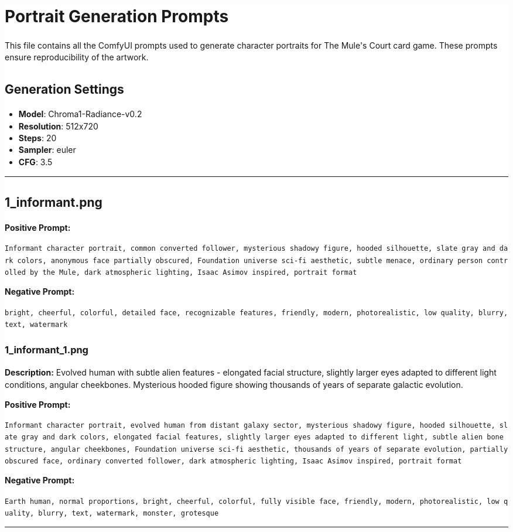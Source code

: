 # Portrait Generation Prompts

This file contains all the ComfyUI prompts used to generate character portraits for The Mule's Court card game. These prompts ensure reproducibility of the artwork.

## Generation Settings
- **Model**: Chroma1-Radiance-v0.2
- **Resolution**: 512x720
- **Steps**: 20
- **Sampler**: euler
- **CFG**: 3.5

---

## 1_informant.png

**Positive Prompt:**
```
Informant character portrait, common converted follower, mysterious shadowy figure, hooded silhouette, slate gray and dark colors, anonymous face partially obscured, Foundation universe sci-fi aesthetic, subtle menace, ordinary person controlled by the Mule, dark atmospheric lighting, Isaac Asimov inspired, portrait format
```

**Negative Prompt:**
```
bright, cheerful, colorful, detailed face, recognizable features, friendly, modern, photorealistic, low quality, blurry, text, watermark
```

### 1_informant_1.png

**Description:** Evolved human with subtle alien features - elongated facial structure, slightly larger eyes adapted to different light conditions, angular cheekbones. Mysterious hooded figure showing thousands of years of separate galactic evolution.

**Positive Prompt:**
```
Informant character portrait, evolved human from distant galaxy sector, mysterious shadowy figure, hooded silhouette, slate gray and dark colors, elongated facial features, slightly larger eyes adapted to different light, subtle alien bone structure, angular cheekbones, Foundation universe sci-fi aesthetic, thousands of years of separate evolution, partially obscured face, ordinary converted follower, dark atmospheric lighting, Isaac Asimov inspired, portrait format
```

**Negative Prompt:**
```
Earth human, normal proportions, bright, cheerful, colorful, fully visible face, friendly, modern, photorealistic, low quality, blurry, text, watermark, monster, grotesque
```

---
